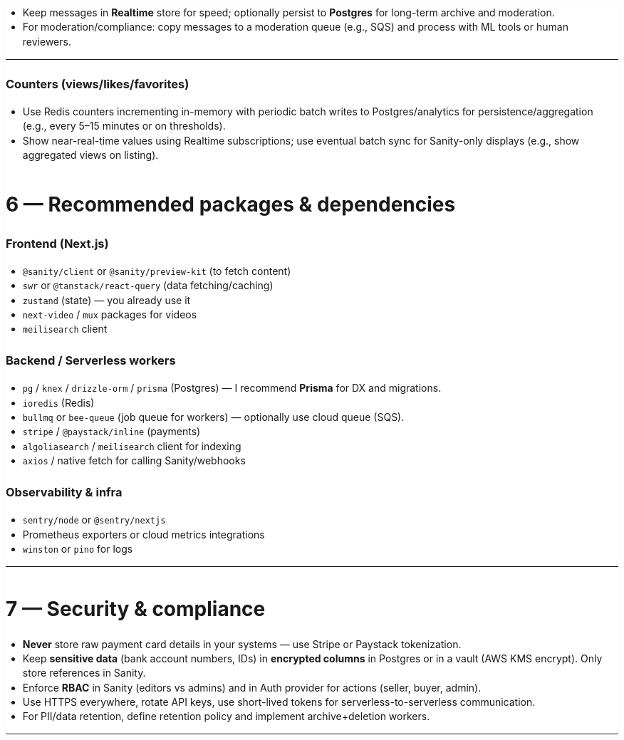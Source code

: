 - Keep messages in **Realtime** store for speed; optionally persist to **Postgres** for long-term archive and moderation.
- For moderation/compliance: copy messages to a moderation queue (e.g., SQS) and process with ML tools or human reviewers.

---

### Counters (views/likes/favorites)

- Use Redis counters incrementing in-memory with periodic batch writes to Postgres/analytics for persistence/aggregation (e.g., every 5–15 minutes or on thresholds).
- Show near-real-time values using Realtime subscriptions; use eventual batch sync for Sanity-only displays (e.g., show aggregated views on listing).

# 6 — Recommended packages & dependencies

### Frontend (Next.js)

- `@sanity/client` or `@sanity/preview-kit` (to fetch content)
- `swr` or `@tanstack/react-query` (data fetching/caching)
- `zustand` (state) — you already use it
- `next-video` / `mux` packages for videos
- `meilisearch` client

### Backend / Serverless workers

- `pg` / `knex` / `drizzle-orm` / `prisma` (Postgres) — I recommend **Prisma** for DX and migrations.
- `ioredis` (Redis)
- `bullmq` or `bee-queue` (job queue for workers) — optionally use cloud queue (SQS).
- `stripe` / `@paystack/inline` (payments)
- `algoliasearch` / `meilisearch` client for indexing
- `axios` / native fetch for calling Sanity/webhooks

### Observability & infra

- `sentry/node` or `@sentry/nextjs`
- Prometheus exporters or cloud metrics integrations
- `winston` or `pino` for logs

---

# 7 — Security & compliance

- **Never** store raw payment card details in your systems — use Stripe or Paystack tokenization.
- Keep **sensitive data** (bank account numbers, IDs) in **encrypted columns** in Postgres or in a vault (AWS KMS encrypt). Only store references in Sanity.
- Enforce **RBAC** in Sanity (editors vs admins) and in Auth provider for actions (seller, buyer, admin).
- Use HTTPS everywhere, rotate API keys, use short-lived tokens for serverless-to-serverless communication.
- For PII/data retention, define retention policy and implement archive+deletion workers.

---